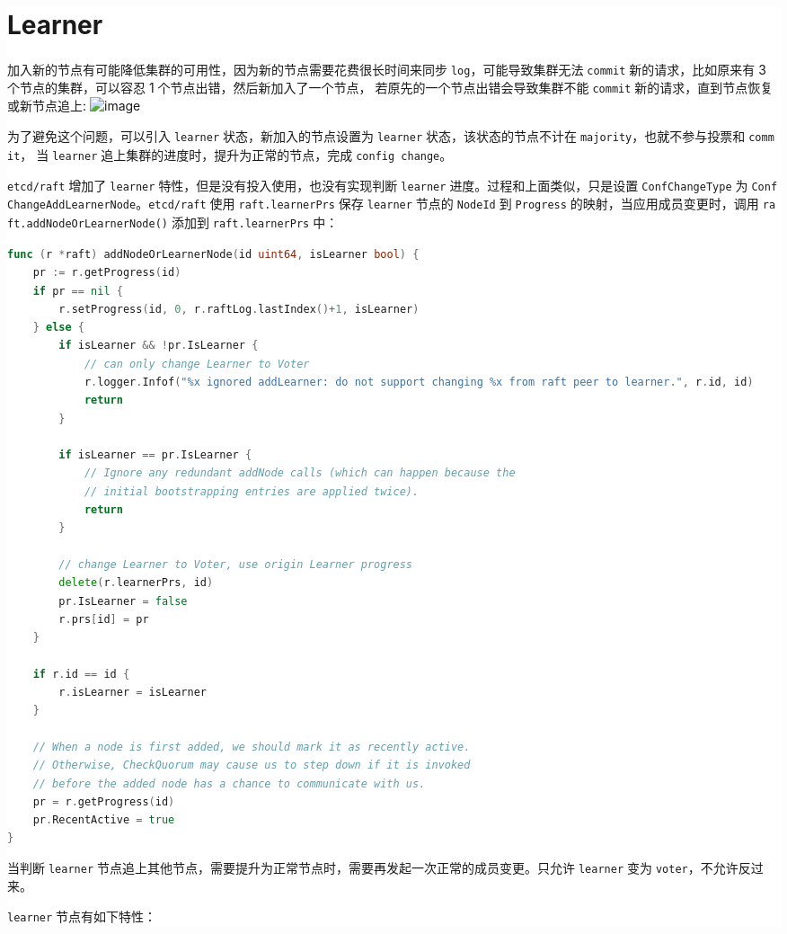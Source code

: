 # Learner

加入新的节点有可能降低集群的可用性，因为新的节点需要花费很长时间来同步 `log`，可能导致集群无法 `commit` 新的请求，比如原来有 3 个节点的集群，可以容忍 1 个节点出错，然后新加入了一个节点， 若原先的一个节点出错会导致集群不能 `commit` 新的请求，直到节点恢复或新节点追上: ![image](https://youjiali1995.github.io/assets/images/raft_learner.png)

为了避免这个问题，可以引入 `learner` 状态，新加入的节点设置为 `learner` 状态，该状态的节点不计在 `majority`，也就不参与投票和 `commit`， 当 `learner` 追上集群的进度时，提升为正常的节点，完成 `config change`。

`etcd/raft` 增加了 `learner` 特性，但是没有投入使用，也没有实现判断 `learner` 进度。过程和上面类似，只是设置 `ConfChangeType` 为 `ConfChangeAddLearnerNode`。`etcd/raft` 使用 `raft.learnerPrs` 保存 `learner` 节点的 `NodeId` 到 `Progress` 的映射，当应用成员变更时，调用 `raft.addNodeOrLearnerNode()` 添加到 `raft.learnerPrs` 中：

```go
func (r *raft) addNodeOrLearnerNode(id uint64, isLearner bool) {
	pr := r.getProgress(id)
	if pr == nil {
		r.setProgress(id, 0, r.raftLog.lastIndex()+1, isLearner)
	} else {
		if isLearner && !pr.IsLearner {
			// can only change Learner to Voter
			r.logger.Infof("%x ignored addLearner: do not support changing %x from raft peer to learner.", r.id, id)
			return
		}

		if isLearner == pr.IsLearner {
			// Ignore any redundant addNode calls (which can happen because the
			// initial bootstrapping entries are applied twice).
			return
		}

		// change Learner to Voter, use origin Learner progress
		delete(r.learnerPrs, id)
		pr.IsLearner = false
		r.prs[id] = pr
	}

	if r.id == id {
		r.isLearner = isLearner
	}

	// When a node is first added, we should mark it as recently active.
	// Otherwise, CheckQuorum may cause us to step down if it is invoked
	// before the added node has a chance to communicate with us.
	pr = r.getProgress(id)
	pr.RecentActive = true
}
```

当判断 `learner` 节点追上其他节点，需要提升为正常节点时，需要再发起一次正常的成员变更。只允许 `learner` 变为 `voter`，不允许反过来。

`learner` 节点有如下特性：
